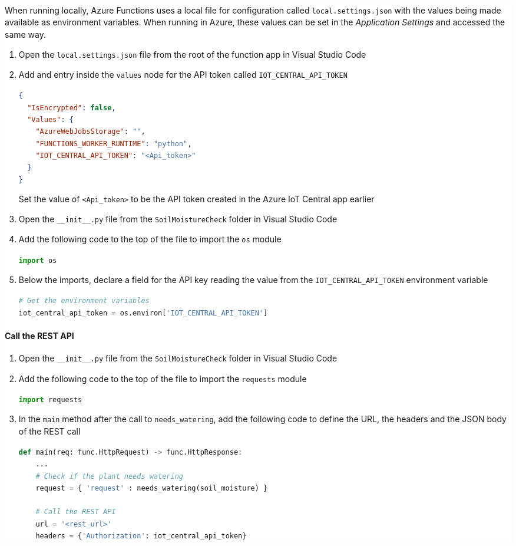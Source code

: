 When running locally, Azure Functions uses a local file for configuration called `local.settings.json` with the values being made available as environment variables. When running in Azure, these values can be set in the *Application Settings* and accessed the same way.

1. Open the `local.settings.json` file from the root of the function app in Visual Studio Code

1. Add and entry inside the `values` node for the API token called `IOT_CENTRAL_API_TOKEN`

    ```json
    {
      "IsEncrypted": false,
      "Values": {
        "AzureWebJobsStorage": "",
        "FUNCTIONS_WORKER_RUNTIME": "python",
        "IOT_CENTRAL_API_TOKEN": "<Api_token>"
      }
    }
    ```

    Set the value of `<Api_token>` to be the API token created in the Azure IoT Central app earlier

1. Open the `__init__.py` file from the `SoilMoistureCheck` folder in Visual Studio Code

1. Add the following code to the top of the file to import the `os` module

   ```python
   import os
   ```

1. Below the imports, declare a field for the API key reading the value from the `IOT_CENTRAL_API_TOKEN` environment variable

   ```python
   # Get the environment variables
   iot_central_api_token = os.environ['IOT_CENTRAL_API_TOKEN']
   ```

#### Call the REST API

1. Open the `__init__.py` file from the `SoilMoistureCheck` folder in Visual Studio Code

1. Add the following code to the top of the file to import the `requests` module

   ```python
   import requests
   ```

1. In the `main` method after the call to `needs_watering`, add the following code to define the URL, the headers and the JSON body of the REST call

    ```python
    def main(req: func.HttpRequest) -> func.HttpResponse:
        ...
        # Check if the plant needs watering
        request = { 'request' : needs_watering(soil_moisture) }

        # Call the REST API
        url = '<rest_url>'
        headers = {'Authorization': iot_central_api_token}

